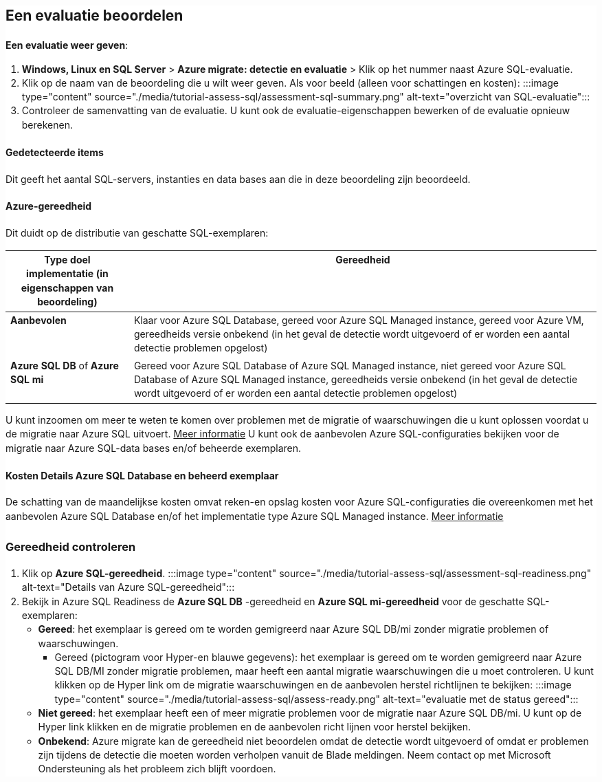 ## <a name="review-an-assessment"></a>Een evaluatie beoordelen

**Een evaluatie weer geven**:

1. **Windows, Linux en SQL Server**  >  **Azure migrate: detectie en evaluatie** > Klik op het nummer naast Azure SQL-evaluatie.
2. Klik op de naam van de beoordeling die u wilt weer geven. Als voor beeld (alleen voor schattingen en kosten): :::image type="content" source="./media/tutorial-assess-sql/assessment-sql-summary.png" alt-text="overzicht van SQL-evaluatie":::
3. Controleer de samenvatting van de evaluatie. U kunt ook de evaluatie-eigenschappen bewerken of de evaluatie opnieuw berekenen.

#### <a name="discovered-items"></a>Gedetecteerde items

Dit geeft het aantal SQL-servers, instanties en data bases aan die in deze beoordeling zijn beoordeeld.
    
#### <a name="azure-readiness"></a>Azure-gereedheid

Dit duidt op de distributie van geschatte SQL-exemplaren: 
    
**Type doel implementatie (in eigenschappen van beoordeling)** | **Gereedheid**   
--- | --- |
**Aanbevolen** |  Klaar voor Azure SQL Database, gereed voor Azure SQL Managed instance, gereed voor Azure VM, gereedheids versie onbekend (in het geval de detectie wordt uitgevoerd of er worden een aantal detectie problemen opgelost)
**Azure SQL DB** of **Azure SQL mi** | Gereed voor Azure SQL Database of Azure SQL Managed instance, niet gereed voor Azure SQL Database of Azure SQL Managed instance, gereedheids versie onbekend (in het geval de detectie wordt uitgevoerd of er worden een aantal detectie problemen opgelost)
     
U kunt inzoomen om meer te weten te komen over problemen met de migratie of waarschuwingen die u kunt oplossen voordat u de migratie naar Azure SQL uitvoert. [Meer informatie](concepts-azure-sql-assessment-calculation.md) U kunt ook de aanbevolen Azure SQL-configuraties bekijken voor de migratie naar Azure SQL-data bases en/of beheerde exemplaren.
    
#### <a name="azure-sql-database-and-managed-instance-cost-details"></a>Kosten Details Azure SQL Database en beheerd exemplaar

De schatting van de maandelijkse kosten omvat reken-en opslag kosten voor Azure SQL-configuraties die overeenkomen met het aanbevolen Azure SQL Database en/of het implementatie type Azure SQL Managed instance. [Meer informatie](concepts-azure-sql-assessment-calculation.md#calculate-monthly-costs)


### <a name="review-readiness"></a>Gereedheid controleren

1. Klik op **Azure SQL-gereedheid**.
    :::image type="content" source="./media/tutorial-assess-sql/assessment-sql-readiness.png" alt-text="Details van Azure SQL-gereedheid":::
1. Bekijk in Azure SQL Readiness de **Azure SQL DB** -gereedheid en **Azure SQL mi-gereedheid** voor de geschatte SQL-exemplaren:
    - **Gereed**: het exemplaar is gereed om te worden gemigreerd naar Azure SQL DB/mi zonder migratie problemen of waarschuwingen. 
        - Gereed (pictogram voor Hyper-en blauwe gegevens): het exemplaar is gereed om te worden gemigreerd naar Azure SQL DB/MI zonder migratie problemen, maar heeft een aantal migratie waarschuwingen die u moet controleren. U kunt klikken op de Hyper link om de migratie waarschuwingen en de aanbevolen herstel richtlijnen te bekijken: :::image type="content" source="./media/tutorial-assess-sql/assess-ready.png" alt-text="evaluatie met de status gereed":::       
    - **Niet gereed**: het exemplaar heeft een of meer migratie problemen voor de migratie naar Azure SQL DB/mi. U kunt op de Hyper link klikken en de migratie problemen en de aanbevolen richt lijnen voor herstel bekijken.
    - **Onbekend**: Azure migrate kan de gereedheid niet beoordelen omdat de detectie wordt uitgevoerd of omdat er problemen zijn tijdens de detectie die moeten worden verholpen vanuit de Blade meldingen. Neem contact op met Microsoft Ondersteuning als het probleem zich blijft voordoen. 